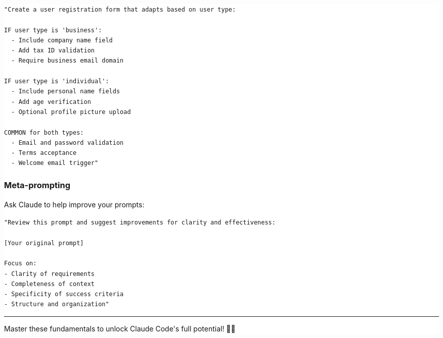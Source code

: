 ```
"Create a user registration form that adapts based on user type:

IF user type is 'business':
  - Include company name field
  - Add tax ID validation
  - Require business email domain

IF user type is 'individual':
  - Include personal name fields
  - Add age verification
  - Optional profile picture upload

COMMON for both types:
  - Email and password validation
  - Terms acceptance
  - Welcome email trigger"
```

### Meta-prompting

Ask Claude to help improve your prompts:

```
"Review this prompt and suggest improvements for clarity and effectiveness:

[Your original prompt]

Focus on:
- Clarity of requirements
- Completeness of context
- Specificity of success criteria
- Structure and organization"
```

---

Master these fundamentals to unlock Claude Code's full potential! 🎯✨